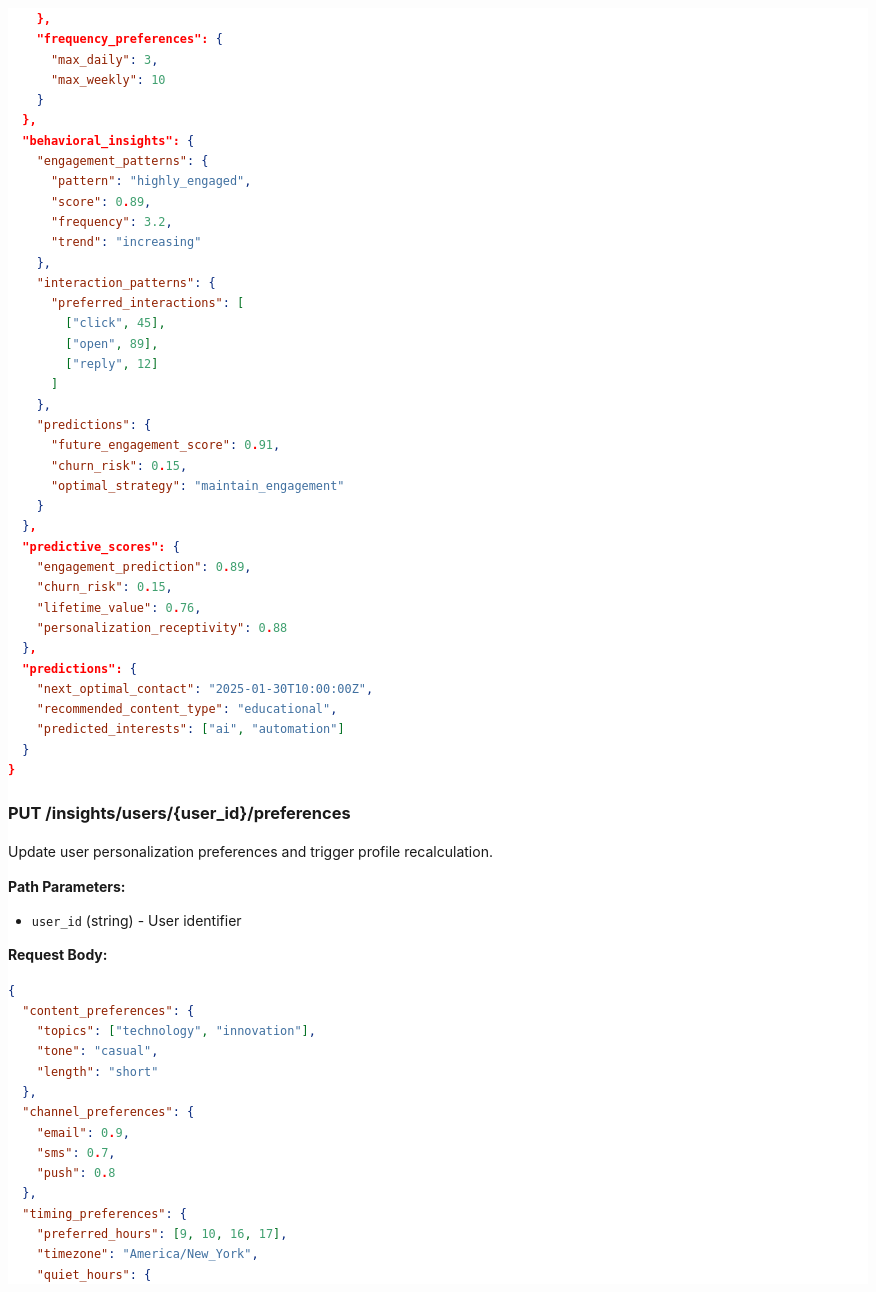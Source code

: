 ```json
    },
    "frequency_preferences": {
      "max_daily": 3,
      "max_weekly": 10
    }
  },
  "behavioral_insights": {
    "engagement_patterns": {
      "pattern": "highly_engaged",
      "score": 0.89,
      "frequency": 3.2,
      "trend": "increasing"
    },
    "interaction_patterns": {
      "preferred_interactions": [
        ["click", 45],
        ["open", 89],
        ["reply", 12]
      ]
    },
    "predictions": {
      "future_engagement_score": 0.91,
      "churn_risk": 0.15,
      "optimal_strategy": "maintain_engagement"
    }
  },
  "predictive_scores": {
    "engagement_prediction": 0.89,
    "churn_risk": 0.15,
    "lifetime_value": 0.76,
    "personalization_receptivity": 0.88
  },
  "predictions": {
    "next_optimal_contact": "2025-01-30T10:00:00Z",
    "recommended_content_type": "educational",
    "predicted_interests": ["ai", "automation"]
  }
}
```

### PUT /insights/users/{user_id}/preferences

Update user personalization preferences and trigger profile recalculation.

**Path Parameters:**
- `user_id` (string) - User identifier

**Request Body:**
```json
{
  "content_preferences": {
    "topics": ["technology", "innovation"],
    "tone": "casual",
    "length": "short"
  },
  "channel_preferences": {
    "email": 0.9,
    "sms": 0.7,
    "push": 0.8
  },
  "timing_preferences": {
    "preferred_hours": [9, 10, 16, 17],
    "timezone": "America/New_York",
    "quiet_hours": {
```